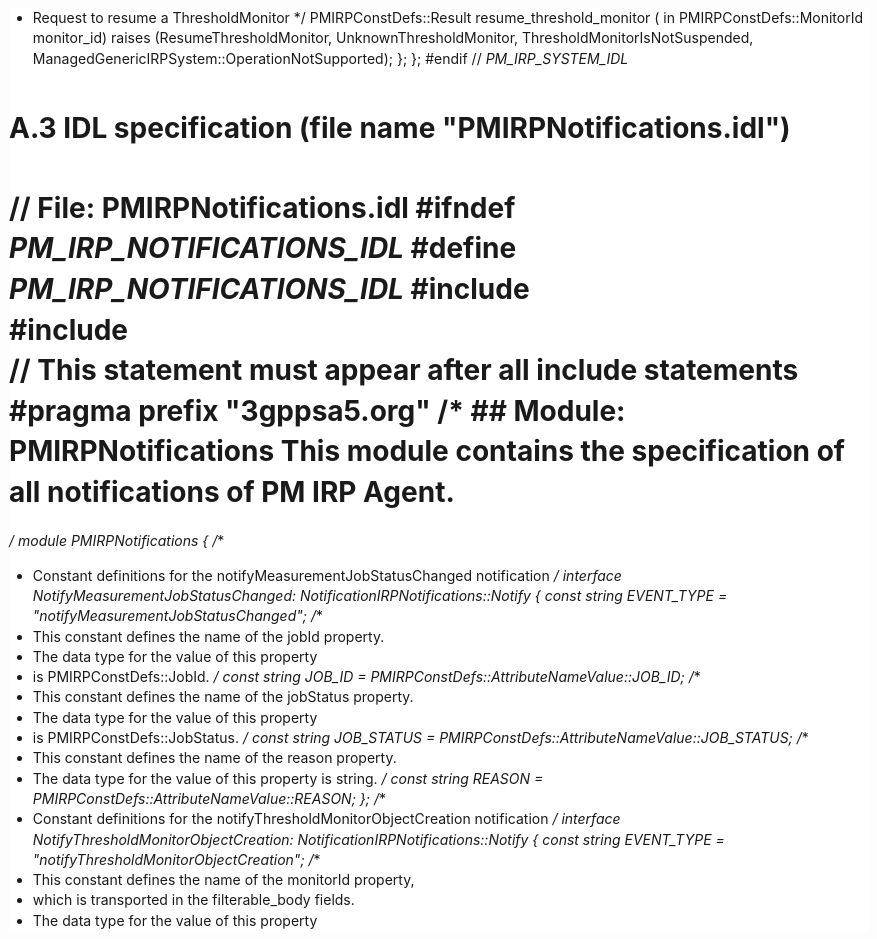 * Request to resume a ThresholdMonitor
*/
PMIRPConstDefs::Result resume_threshold_monitor (
in PMIRPConstDefs::MonitorId monitor_id)
raises (ResumeThresholdMonitor,
UnknownThresholdMonitor,
ThresholdMonitorIsNotSuspended,
ManagedGenericIRPSystem::OperationNotSupported);
};
};
#endif // _PM_IRP_SYSTEM_IDL_
# A.3 IDL specification (file name \"PMIRPNotifications.idl\")
// File: PMIRPNotifications.idl
#ifndef _PM_IRP_NOTIFICATIONS_IDL_
#define _PM_IRP_NOTIFICATIONS_IDL_
#include \
#include \
// This statement must appear after all include statements
#pragma prefix \"3gppsa5.org\"
/* ## Module: PMIRPNotifications
This module contains the specification of all notifications of PM IRP Agent.
================================================================
*/
module PMIRPNotifications
{
/**
* Constant definitions for the notifyMeasurementJobStatusChanged notification
*/
interface NotifyMeasurementJobStatusChanged:
NotificationIRPNotifications::Notify
{
const string EVENT_TYPE = \"notifyMeasurementJobStatusChanged\";
/**
* This constant defines the name of the jobId property.
* The data type for the value of this property
* is PMIRPConstDefs::JobId.
*/
const string JOB_ID = PMIRPConstDefs::AttributeNameValue::JOB_ID;
/**
* This constant defines the name of the jobStatus property.
* The data type for the value of this property
* is PMIRPConstDefs::JobStatus.
*/
const string JOB_STATUS = PMIRPConstDefs::AttributeNameValue::JOB_STATUS;
/**
* This constant defines the name of the reason property.
* The data type for the value of this property is string.
*/
const string REASON = PMIRPConstDefs::AttributeNameValue::REASON;
};
/**
* Constant definitions for the notifyThresholdMonitorObjectCreation notification
*/
interface NotifyThresholdMonitorObjectCreation:
NotificationIRPNotifications::Notify
{
const string EVENT_TYPE = \"notifyThresholdMonitorObjectCreation\";
/**
* This constant defines the name of the monitorId property,
* which is transported in the filterable_body fields.
* The data type for the value of this property